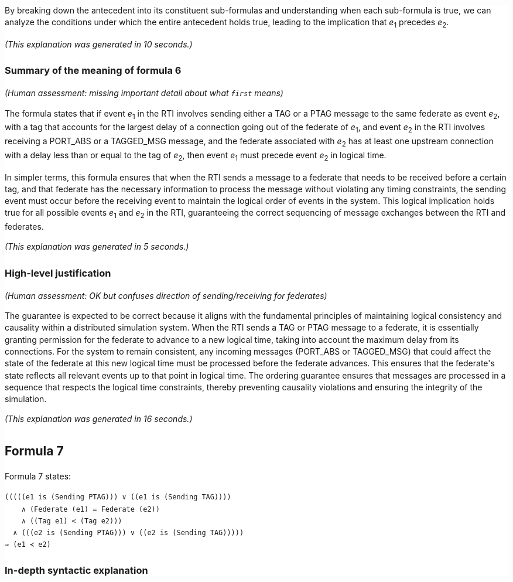 By breaking down the antecedent into its constituent sub-formulas and understanding when each sub-formula is true, we can analyze the conditions under which the entire antecedent holds true, leading to the implication that $e_1$ precedes $e_2$.

_(This explanation was generated in 10 seconds.)_

### Summary of the meaning of formula 6

_(Human assessment: missing important detail about what `first` means)_

The formula states that if event $e_1$ in the RTI involves sending either a TAG or a PTAG message to the same federate as event $e_2$, with a tag that accounts for the largest delay of a connection going out of the federate of $e_1$, and event $e_2$ in the RTI involves receiving a PORT_ABS or a TAGGED_MSG message, and the federate associated with $e_2$ has at least one upstream connection with a delay less than or equal to the tag of $e_2$, then event $e_1$ must precede event $e_2$ in logical time.

In simpler terms, this formula ensures that when the RTI sends a message to a federate that needs to be received before a certain tag, and that federate has the necessary information to process the message without violating any timing constraints, the sending event must occur before the receiving event to maintain the logical order of events in the system. This logical implication holds true for all possible events $e_1$ and $e_2$ in the RTI, guaranteeing the correct sequencing of message exchanges between the RTI and federates.

_(This explanation was generated in 5 seconds.)_

### High-level justification

_(Human assessment: OK but confuses direction of sending/receiving for federates)_

The guarantee is expected to be correct because it aligns with the fundamental principles of maintaining logical consistency and causality within a distributed simulation system. When the RTI sends a TAG or PTAG message to a federate, it is essentially granting permission for the federate to advance to a new logical time, taking into account the maximum delay from its connections. For the system to remain consistent, any incoming messages (PORT_ABS or TAGGED_MSG) that could affect the state of the federate at this new logical time must be processed before the federate advances. This ensures that the federate's state reflects all relevant events up to that point in logical time. The ordering guarantee ensures that messages are processed in a sequence that respects the logical time constraints, thereby preventing causality violations and ensuring the integrity of the simulation.

_(This explanation was generated in 16 seconds.)_

## Formula 7

Formula 7 states:

```
(((((e1 is (Sending PTAG))) ∨ ((e1 is (Sending TAG))))
    ∧ (Federate (e1) = Federate (e2))
    ∧ ((Tag e1) < (Tag e2)))
  ∧ (((e2 is (Sending PTAG))) ∨ ((e2 is (Sending TAG)))))
⇒ (e1 ≺ e2)
```

### In-depth syntactic explanation
